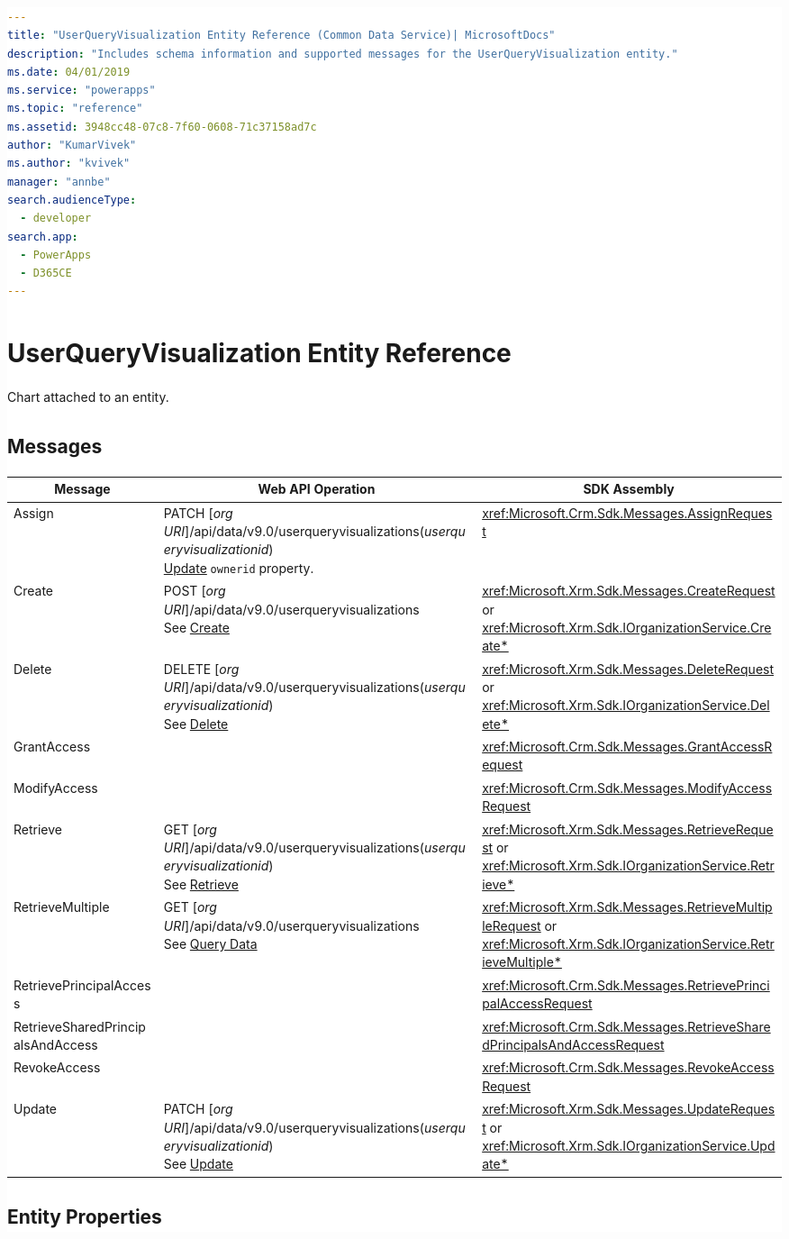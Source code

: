 ```yaml
---
title: "UserQueryVisualization Entity Reference (Common Data Service)| MicrosoftDocs"
description: "Includes schema information and supported messages for the UserQueryVisualization entity."
ms.date: 04/01/2019
ms.service: "powerapps"
ms.topic: "reference"
ms.assetid: 3948cc48-07c8-7f60-0608-71c37158ad7c
author: "KumarVivek"
ms.author: "kvivek"
manager: "annbe"
search.audienceType: 
  - developer
search.app: 
  - PowerApps
  - D365CE
---
```

# UserQueryVisualization Entity Reference

Chart attached to an entity.


## Messages

|Message|Web API Operation|SDK Assembly|
|-|-|-|
|Assign|PATCH [*org URI*]/api/data/v9.0/userqueryvisualizations(*userqueryvisualizationid*)<br />[Update](/powerapps/developer/common-data-service/webapi/update-delete-entities-using-web-api#basic-update) `ownerid` property.|<xref:Microsoft.Crm.Sdk.Messages.AssignRequest>|
|Create|POST [*org URI*]/api/data/v9.0/userqueryvisualizations<br />See [Create](/powerapps/developer/common-data-service/webapi/create-entity-web-api)|<xref:Microsoft.Xrm.Sdk.Messages.CreateRequest> or <br /><xref:Microsoft.Xrm.Sdk.IOrganizationService.Create*>|
|Delete|DELETE [*org URI*]/api/data/v9.0/userqueryvisualizations(*userqueryvisualizationid*)<br />See [Delete](/powerapps/developer/common-data-service/webapi/update-delete-entities-using-web-api#basic-delete)|<xref:Microsoft.Xrm.Sdk.Messages.DeleteRequest> or <br /><xref:Microsoft.Xrm.Sdk.IOrganizationService.Delete*>|
|GrantAccess|<xref href="Microsoft.Dynamics.CRM.GrantAccess?text=GrantAccess Action" />|<xref:Microsoft.Crm.Sdk.Messages.GrantAccessRequest>|
|ModifyAccess|<xref href="Microsoft.Dynamics.CRM.ModifyAccess?text=ModifyAccess Action" />|<xref:Microsoft.Crm.Sdk.Messages.ModifyAccessRequest>|
|Retrieve|GET [*org URI*]/api/data/v9.0/userqueryvisualizations(*userqueryvisualizationid*)<br />See [Retrieve](/powerapps/developer/common-data-service/webapi/retrieve-entity-using-web-api)|<xref:Microsoft.Xrm.Sdk.Messages.RetrieveRequest> or <br /><xref:Microsoft.Xrm.Sdk.IOrganizationService.Retrieve*>|
|RetrieveMultiple|GET [*org URI*]/api/data/v9.0/userqueryvisualizations<br />See [Query Data](/powerapps/developer/common-data-service/webapi/query-data-web-api)|<xref:Microsoft.Xrm.Sdk.Messages.RetrieveMultipleRequest> or <br /><xref:Microsoft.Xrm.Sdk.IOrganizationService.RetrieveMultiple*>|
|RetrievePrincipalAccess|<xref href="Microsoft.Dynamics.CRM.RetrievePrincipalAccess?text=RetrievePrincipalAccess Function" />|<xref:Microsoft.Crm.Sdk.Messages.RetrievePrincipalAccessRequest>|
|RetrieveSharedPrincipalsAndAccess|<xref href="Microsoft.Dynamics.CRM.RetrieveSharedPrincipalsAndAccess?text=RetrieveSharedPrincipalsAndAccess Function" />|<xref:Microsoft.Crm.Sdk.Messages.RetrieveSharedPrincipalsAndAccessRequest>|
|RevokeAccess|<xref href="Microsoft.Dynamics.CRM.RevokeAccess?text=RevokeAccess Action" />|<xref:Microsoft.Crm.Sdk.Messages.RevokeAccessRequest>|
|Update|PATCH [*org URI*]/api/data/v9.0/userqueryvisualizations(*userqueryvisualizationid*)<br />See [Update](/powerapps/developer/common-data-service/webapi/update-delete-entities-using-web-api#basic-update)|<xref:Microsoft.Xrm.Sdk.Messages.UpdateRequest> or <br /><xref:Microsoft.Xrm.Sdk.IOrganizationService.Update*>|

## Entity Properties
